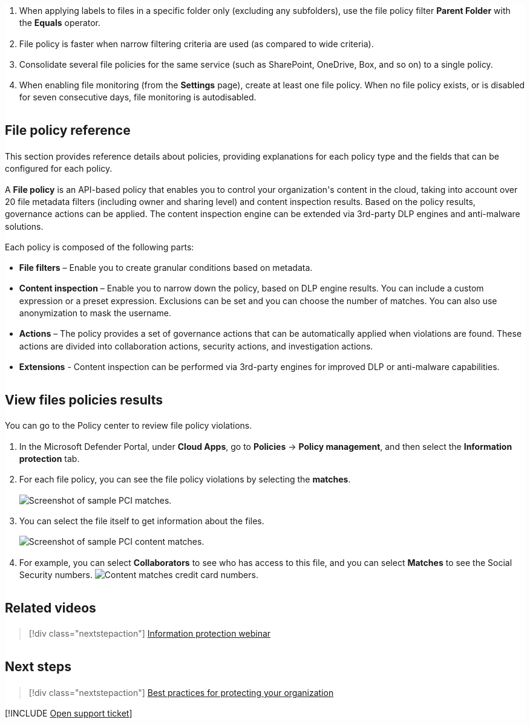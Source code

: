 1. When applying labels to files in a specific folder only (excluding any subfolders), use the file policy filter **Parent Folder** with the **Equals** operator.

1. File policy is faster when narrow filtering criteria are used (as compared to wide criteria).

1. Consolidate several file policies for the same service (such as SharePoint, OneDrive, Box, and so on) to a single policy.

1. When enabling file monitoring (from the **Settings** page), create at least one file policy. When no file policy exists, or is disabled for seven consecutive days, file monitoring is autodisabled.

## File policy reference

This section provides reference details about policies, providing explanations for each policy type and the fields that can be configured for each policy.

A **File policy** is an API-based policy that enables you to control your organization's content in the cloud, taking into account over 20 file metadata filters (including owner and sharing level) and content inspection results. Based on the policy results, governance actions can be applied. The content inspection engine can be extended via 3rd-party DLP engines and anti-malware solutions.

Each policy is composed of the following parts:

* **File filters** – Enable you to create granular conditions based on metadata.

* **Content inspection** – Enable you to narrow down the policy, based on DLP engine results. You can include a custom expression or a preset expression. Exclusions can be set and you can choose the number of matches. You can also use anonymization to mask the username.

* **Actions** – The policy provides a set of governance actions that can be automatically applied when violations are found.  These actions are divided into collaboration actions, security actions, and investigation actions.

* **Extensions** - Content inspection can be performed via 3rd-party engines for improved DLP or anti-malware capabilities.

## View files policies results

You can go to the Policy center to review file policy violations.

1. In the Microsoft Defender Portal, under **Cloud Apps**, go to **Policies** -> **Policy management**, and then select the **Information protection** tab.
1. For each file policy, you can see the file policy violations by selecting the **matches**.  

    ![Screenshot of sample PCI matches.](media/pci-matches.png "Screenshot of sample PCI matches.")

1. You can select the file itself to get information about the files.  

    ![Screenshot of sample PCI content matches.](media/pci-content-matches.png "Screenshot of sample PCI content matches.")

1. For example, you can select **Collaborators** to see who has access to this file, and you can select **Matches** to see the Social Security numbers. ![Content matches credit card numbers.](media/content-matches-ccn.png "content matches Social Security numbers")

## Related videos

> [!div class="nextstepaction"]
> [Information protection webinar](webinars.md#on-demand-webinars)

## Next steps

> [!div class="nextstepaction"]
> [Best practices for protecting your organization](best-practices.md)

[!INCLUDE [Open support ticket](includes/support.md)]
